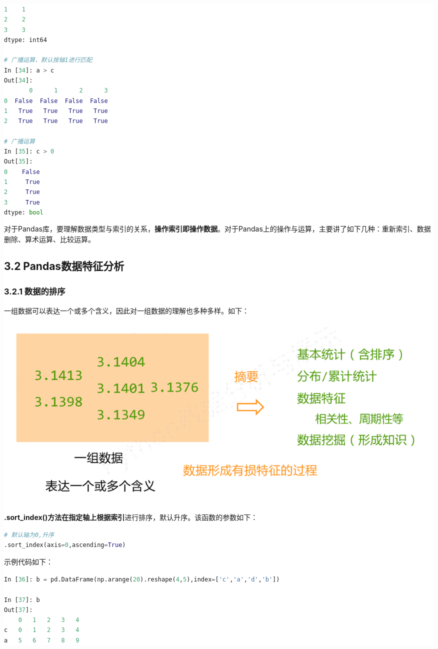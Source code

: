 ```py
1    1
2    2
3    3
dtype: int64

# 广播运算，默认按轴1进行匹配
In [34]: a > c
Out[34]: 
       0      1      2      3
0  False  False  False  False
1   True   True   True   True
2   True   True   True   True

# 广播运算
In [35]: c > 0
Out[35]: 
0    False
1     True
2     True
3     True
dtype: bool
```

对于Pandas库，要理解数据类型与索引的关系，**操作索引即操作数据**。对于Pandas上的操作与运算，主要讲了如下几种：重新索引、数据删除、算术运算、比较运算。

3.2 Pandas数据特征分析
------
### 3.2.1 数据的排序
一组数据可以表达一个或多个含义，因此对一组数据的理解也多种多样。如下：
![](./Python数据分析与展示/chapter3/图3-3.png)
**.sort_index()**方法在指定轴上根据**索引**进行排序，默认升序。该函数的参数如下：
```py
# 默认轴为0,升序
.sort_index(axis=0,ascending=True)
```
示例代码如下：
```py
In [36]: b = pd.DataFrame(np.arange(20).reshape(4,5),index=['c','a','d','b'])

In [37]: b
Out[37]: 
    0   1   2   3   4
c   0   1   2   3   4
a   5   6   7   8   9
```